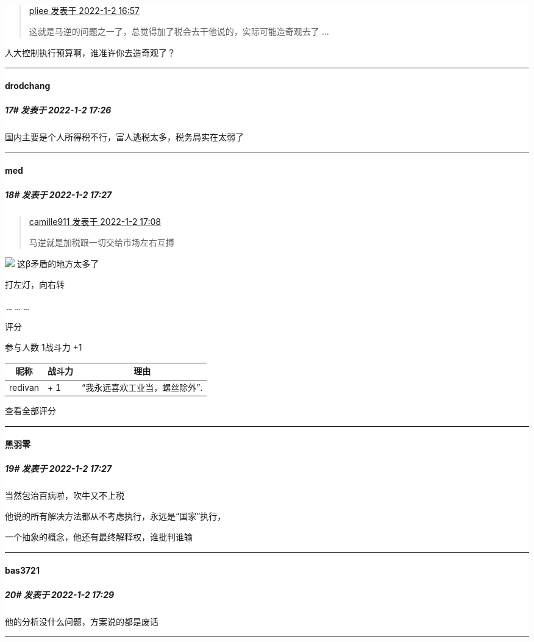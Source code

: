 <blockquote><a href="httphttps://bbs.saraba1st.com/2b/forum.php?mod=redirect&amp;goto=findpost&amp;pid=54138375&amp;ptid=2045405" target="_blank">pliee 发表于 2022-1-2 16:57</a>

这就是马逆的问题之一了，总觉得加了税会去干他说的，实际可能造奇观去了 ...</blockquote>
人大控制执行预算啊，谁准许你去造奇观了？

*****

####  drodchang  
##### 17#       发表于 2022-1-2 17:26

国内主要是个人所得税不行，富人逃税太多，税务局实在太弱了

*****

####  med  
##### 18#       发表于 2022-1-2 17:27

<blockquote><a href="httphttps://bbs.saraba1st.com/2b/forum.php?mod=redirect&amp;goto=findpost&amp;pid=54138472&amp;ptid=2045405" target="_blank">camille911 发表于 2022-1-2 17:08</a>

马逆就是加税跟一切交给市场左右互搏</blockquote>
<img src="https://static.saraba1st.com/image/smiley/face2017/152.png" referrerpolicy="no-referrer"> 这β矛盾的地方太多了

打左灯，向右转

﹍﹍﹍

评分

 参与人数 1战斗力 +1

|昵称|战斗力|理由|
|----|---|---|
| redivan| + 1|“我永远喜欢工业当，螺丝除外”.|

查看全部评分

*****

####  黑羽零  
##### 19#       发表于 2022-1-2 17:27

当然包治百病啦，吹牛又不上税

他说的所有解决方法都从不考虑执行，永远是“国家”执行，

一个抽象的概念，他还有最终解释权，谁批判谁输

*****

####  bas3721  
##### 20#       发表于 2022-1-2 17:29

他的分析没什么问题，方案说的都是废话

*****
